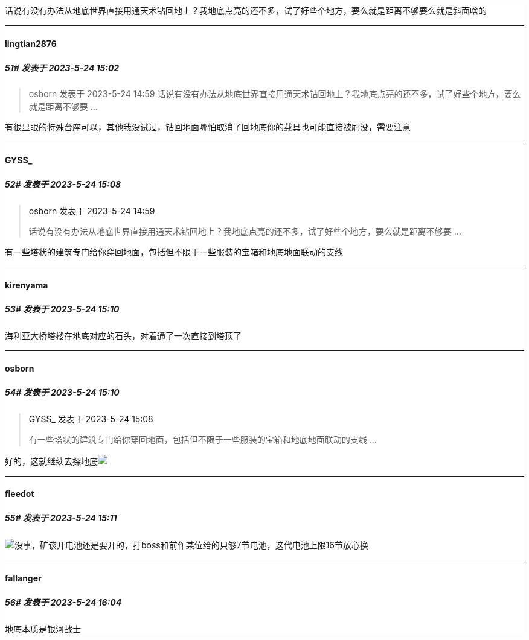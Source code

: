话说有没有办法从地底世界直接用通天术钻回地上？我地底点亮的还不多，试了好些个地方，要么就是距离不够要么就是斜面啥的

*****

####  lingtian2876  
##### 51#       发表于 2023-5-24 15:02

<blockquote>osborn 发表于 2023-5-24 14:59
话说有没有办法从地底世界直接用通天术钻回地上？我地底点亮的还不多，试了好些个地方，要么就是距离不够要 ...</blockquote>
有很显眼的特殊台座可以，其他我没试过，钻回地面哪怕取消了回地底你的载具也可能直接被刷没，需要注意

*****

####  GYSS_  
##### 52#       发表于 2023-5-24 15:08

<blockquote><a href="httphttps://bbs.saraba1st.com/2b/forum.php?mod=redirect&amp;goto=findpost&amp;pid=60972775&amp;ptid=2135621" target="_blank">osborn 发表于 2023-5-24 14:59</a>

话说有没有办法从地底世界直接用通天术钻回地上？我地底点亮的还不多，试了好些个地方，要么就是距离不够要 ...</blockquote>
有一些塔状的建筑专门给你穿回地面，包括但不限于一些服装的宝箱和地底地面联动的支线

*****

####  kirenyama  
##### 53#       发表于 2023-5-24 15:10

海利亚大桥塔楼在地底对应的石头，对着通了一次直接到塔顶了

*****

####  osborn  
##### 54#       发表于 2023-5-24 15:10

<blockquote><a href="httphttps://bbs.saraba1st.com/2b/forum.php?mod=redirect&amp;goto=findpost&amp;pid=60972901&amp;ptid=2135621" target="_blank">GYSS_ 发表于 2023-5-24 15:08</a>

有一些塔状的建筑专门给你穿回地面，包括但不限于一些服装的宝箱和地底地面联动的支线 ...</blockquote>
好的，这就继续去探地底<img src="https://static.saraba1st.com/image/smiley/face2017/057.png" referrerpolicy="no-referrer">

*****

####  fleedot  
##### 55#       发表于 2023-5-24 15:11

<img src="https://static.saraba1st.com/image/smiley/face2017/180.png" referrerpolicy="no-referrer">没事，矿该开电池还是要开的，打boss和前作某位给的只够7节电池，这代电池上限16节放心换

*****

####  fallanger  
##### 56#       发表于 2023-5-24 16:04

地底本质是银河战士
